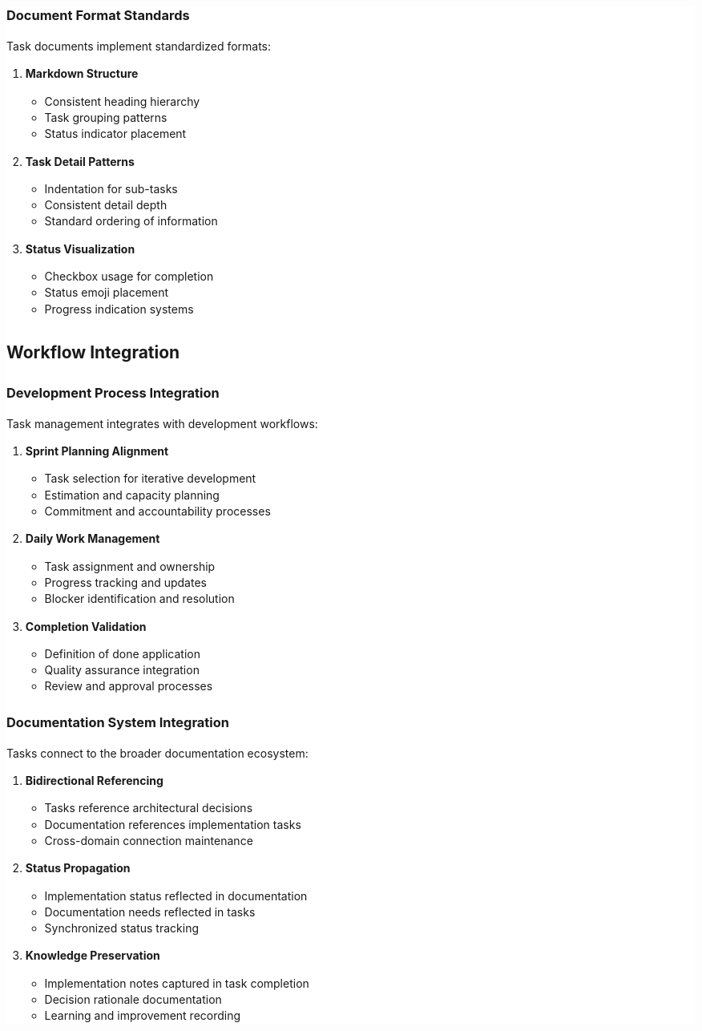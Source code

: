 ### Document Format Standards

Task documents implement standardized formats:

1. **Markdown Structure**
   - Consistent heading hierarchy
   - Task grouping patterns
   - Status indicator placement

2. **Task Detail Patterns**
   - Indentation for sub-tasks
   - Consistent detail depth
   - Standard ordering of information

3. **Status Visualization**
   - Checkbox usage for completion
   - Status emoji placement
   - Progress indication systems

## Workflow Integration

### Development Process Integration

Task management integrates with development workflows:

1. **Sprint Planning Alignment**
   - Task selection for iterative development
   - Estimation and capacity planning
   - Commitment and accountability processes

2. **Daily Work Management**
   - Task assignment and ownership
   - Progress tracking and updates
   - Blocker identification and resolution

3. **Completion Validation**
   - Definition of done application
   - Quality assurance integration
   - Review and approval processes

### Documentation System Integration

Tasks connect to the broader documentation ecosystem:

1. **Bidirectional Referencing**
   - Tasks reference architectural decisions
   - Documentation references implementation tasks
   - Cross-domain connection maintenance

2. **Status Propagation**
   - Implementation status reflected in documentation
   - Documentation needs reflected in tasks
   - Synchronized status tracking

3. **Knowledge Preservation**
   - Implementation notes captured in task completion
   - Decision rationale documentation
   - Learning and improvement recording
